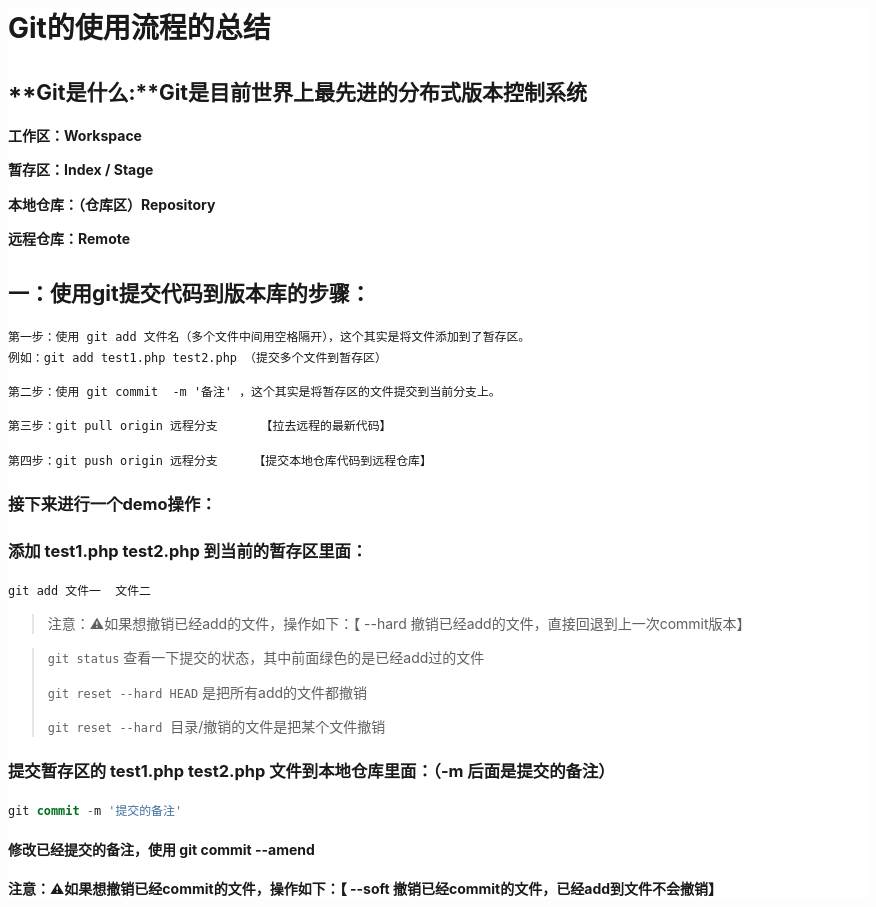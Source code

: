 # **Git的使用流程的总结**

## **Git是什么:**Git是目前世界上最先进的分布式版本控制系统

**工作区：Workspace**

**暂存区：Index / Stage**

**本地仓库：（仓库区）Repository**

**远程仓库：Remote**

## **一：使用git提交代码到版本库的步骤：**

```md
第一步：使用 git add 文件名（多个文件中间用空格隔开），这个其实是将文件添加到了暂存区。
例如：git add test1.php test2.php （提交多个文件到暂存区）
```

```md
第二步：使用 git commit  -m '备注' ，这个其实是将暂存区的文件提交到当前分支上。
```

```md
第三步：git pull origin 远程分支      【拉去远程的最新代码】
```

```md
第四步：git push origin 远程分支     【提交本地仓库代码到远程仓库】
```

### **接下来进行一个demo操作：**

### 添加 test1.php test2.php 到当前的暂存区里面：

```md
git add 文件一  文件二
```

> 注意：⚠️如果想撤销已经add的文件，操作如下：【 --hard 撤销已经add的文件，直接回退到上一次commit版本】

> `git status` 查看一下提交的状态，其中前面绿色的是已经add过的文件
>
> `git reset --hard HEAD` 是把所有add的文件都撤销
>
> `git reset --hard`  目录/撤销的文件是把某个文件撤销

### **提交暂存区的 test1.php test2.php 文件到本地仓库里面：（-m 后面是提交的备注）**

```sql
git commit -m '提交的备注'
```

#### 修改已经提交的备注，使用 git commit --amend

**注意：⚠️如果想撤销已经commit的文件，操作如下：【 --soft 撤销已经commit的文件，已经add到文件不会撤销】**
